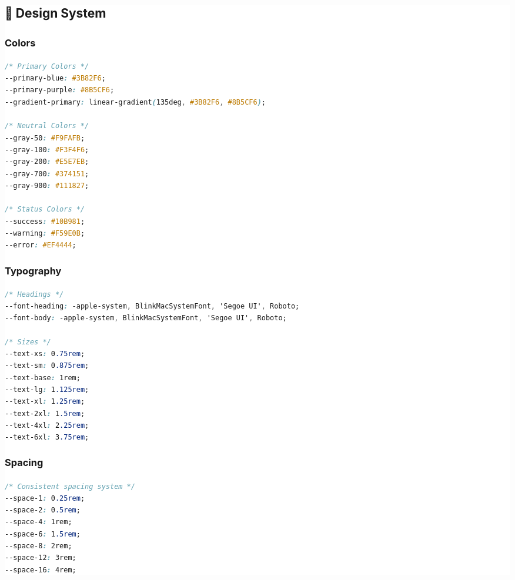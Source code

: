 ## 🎨 **Design System**

### **Colors**
```css
/* Primary Colors */
--primary-blue: #3B82F6;
--primary-purple: #8B5CF6;
--gradient-primary: linear-gradient(135deg, #3B82F6, #8B5CF6);

/* Neutral Colors */
--gray-50: #F9FAFB;
--gray-100: #F3F4F6;
--gray-200: #E5E7EB;
--gray-700: #374151;
--gray-900: #111827;

/* Status Colors */
--success: #10B981;
--warning: #F59E0B;
--error: #EF4444;
```

### **Typography**
```css
/* Headings */
--font-heading: -apple-system, BlinkMacSystemFont, 'Segoe UI', Roboto;
--font-body: -apple-system, BlinkMacSystemFont, 'Segoe UI', Roboto;

/* Sizes */
--text-xs: 0.75rem;
--text-sm: 0.875rem;
--text-base: 1rem;
--text-lg: 1.125rem;
--text-xl: 1.25rem;
--text-2xl: 1.5rem;
--text-4xl: 2.25rem;
--text-6xl: 3.75rem;
```

### **Spacing**
```css
/* Consistent spacing system */
--space-1: 0.25rem;
--space-2: 0.5rem;
--space-4: 1rem;
--space-6: 1.5rem;
--space-8: 2rem;
--space-12: 3rem;
--space-16: 4rem;
```
